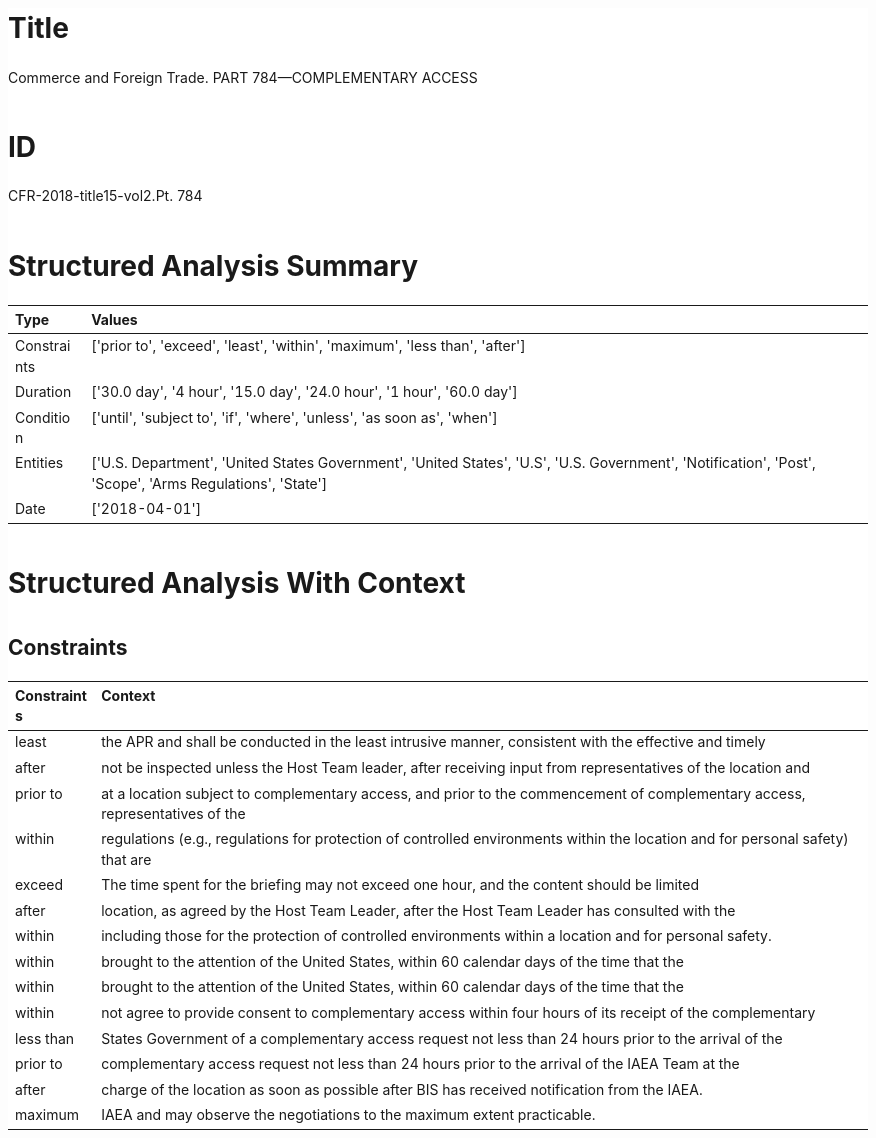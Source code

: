 # Title

 Commerce and Foreign Trade. PART 784—COMPLEMENTARY ACCESS


# ID

 CFR-2018-title15-vol2.Pt. 784


# Structured Analysis Summary

| Type        | Values                                                                                                                                                   |
|:------------|:---------------------------------------------------------------------------------------------------------------------------------------------------------|
| Constraints | ['prior to', 'exceed', 'least', 'within', 'maximum', 'less than', 'after']                                                                               |
| Duration    | ['30.0 day', '4 hour', '15.0 day', '24.0 hour', '1 hour', '60.0 day']                                                                                    |
| Condition   | ['until', 'subject to', 'if', 'where', 'unless', 'as soon as', 'when']                                                                                   |
| Entities    | ['U.S. Department', 'United States Government', 'United States', 'U.S', 'U.S. Government', 'Notification', 'Post', 'Scope', 'Arms Regulations', 'State'] |
| Date        | ['2018-04-01']                                                                                                                                           |


# Structured Analysis With Context

 


## Constraints

| Constraints   | Context                                                                                                                        |
|:--------------|:-------------------------------------------------------------------------------------------------------------------------------|
| least         | the APR and shall be conducted in the least intrusive manner, consistent with the effective and timely                         |
| after         | not be inspected unless the Host Team leader, after receiving input from representatives of the location and                   |
| prior to      | at a location subject to complementary access, and prior to the commencement of complementary access, representatives of the   |
| within        | regulations (e.g., regulations for protection of controlled environments within the location and for personal safety) that are |
| exceed        | The time spent for the briefing may not  exceed one hour, and the content should be limited                                    |
| after         | location, as agreed by the Host Team Leader, after the Host Team Leader has consulted with the                                 |
| within        | including those for the protection of controlled environments within  a location and for personal safety.                      |
| within        | brought to the attention of the United States, within 60 calendar days of the time that the                                    |
| within        | brought to the attention of the United States, within 60 calendar days of the time that the                                    |
| within        | not agree to provide consent to complementary access within four hours of its receipt of the complementary                     |
| less than     | States Government of a complementary access request not less than 24 hours prior to the arrival of the                         |
| prior to      | complementary access request not less than 24 hours prior to the arrival of the IAEA Team at the                               |
| after         | charge of the location as soon as possible after  BIS has received notification from the IAEA.                                 |
| maximum       | IAEA and may observe the negotiations to the maximum  extent practicable.                                                      |
